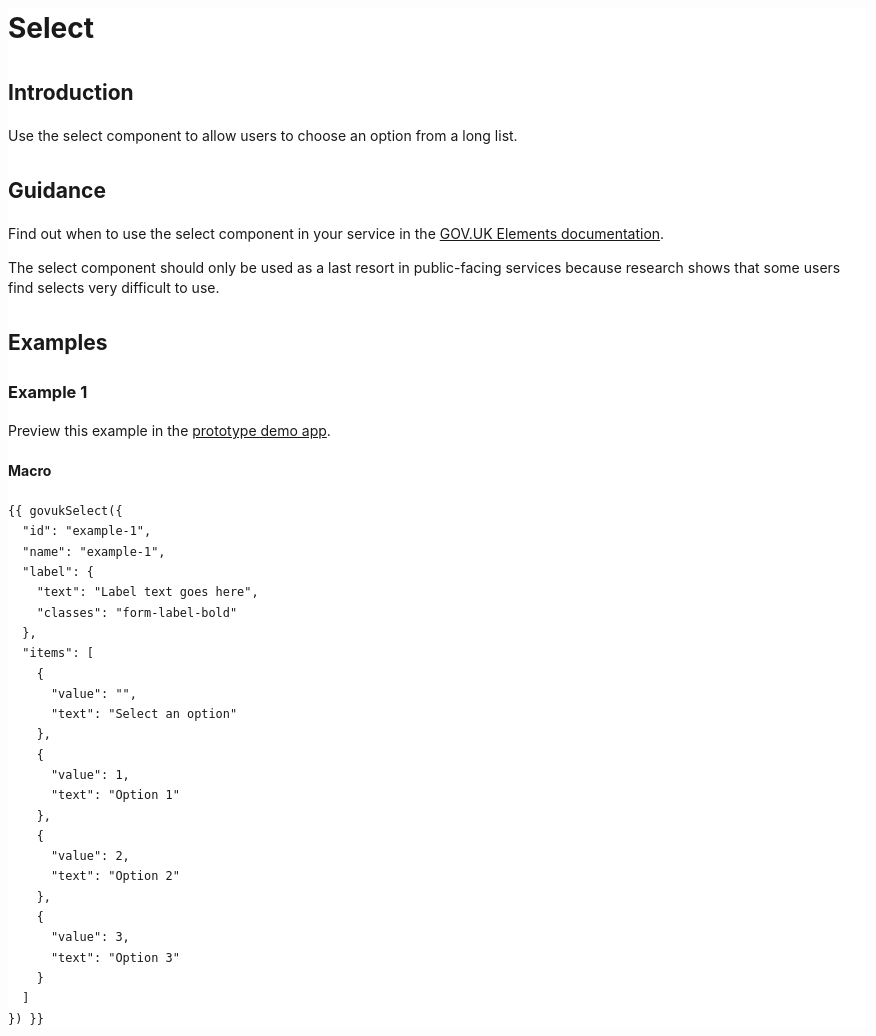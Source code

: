 # Select

## Introduction

Use the select component to allow users to choose an option from a long list.

## Guidance

Find out when to use the select component in your service in the [GOV.UK Elements documentation](http://govuk-elements.herokuapp.com/).

The select component should only be used as a last resort in public-facing services because research shows that some users find selects very difficult to use.

## Examples

### Example 1

Preview this example in the [prototype demo app](https://govuk-prototype-kit-macros.herokuapp.com/examples/select/#example-1).

#### Macro
```
{{ govukSelect({
  "id": "example-1",
  "name": "example-1",
  "label": {
    "text": "Label text goes here",
    "classes": "form-label-bold"
  },
  "items": [
    {
      "value": "",
      "text": "Select an option"
    },
    {
      "value": 1,
      "text": "Option 1"
    },
    {
      "value": 2,
      "text": "Option 2"
    },
    {
      "value": 3,
      "text": "Option 3"
    }
  ]
}) }}
```
